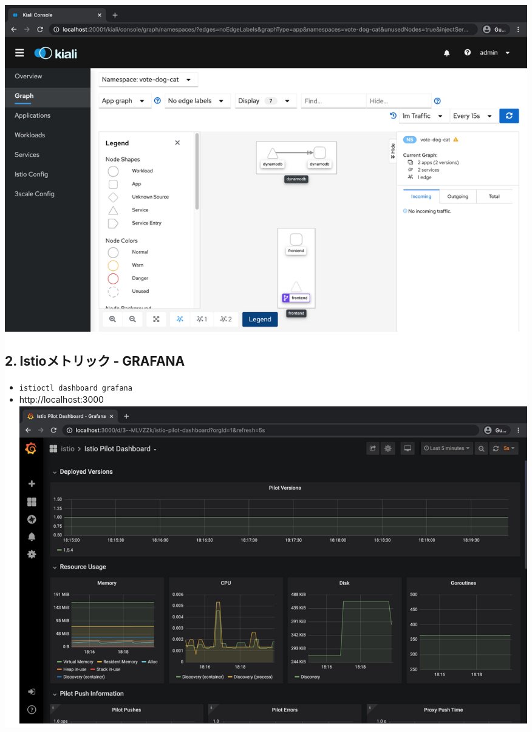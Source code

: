 ![](./Images/kiali.png)

## 2. Istioメトリック - GRAFANA
- `istioctl dashboard grafana`
- http://localhost:3000
![](./Images/grafana.png)
